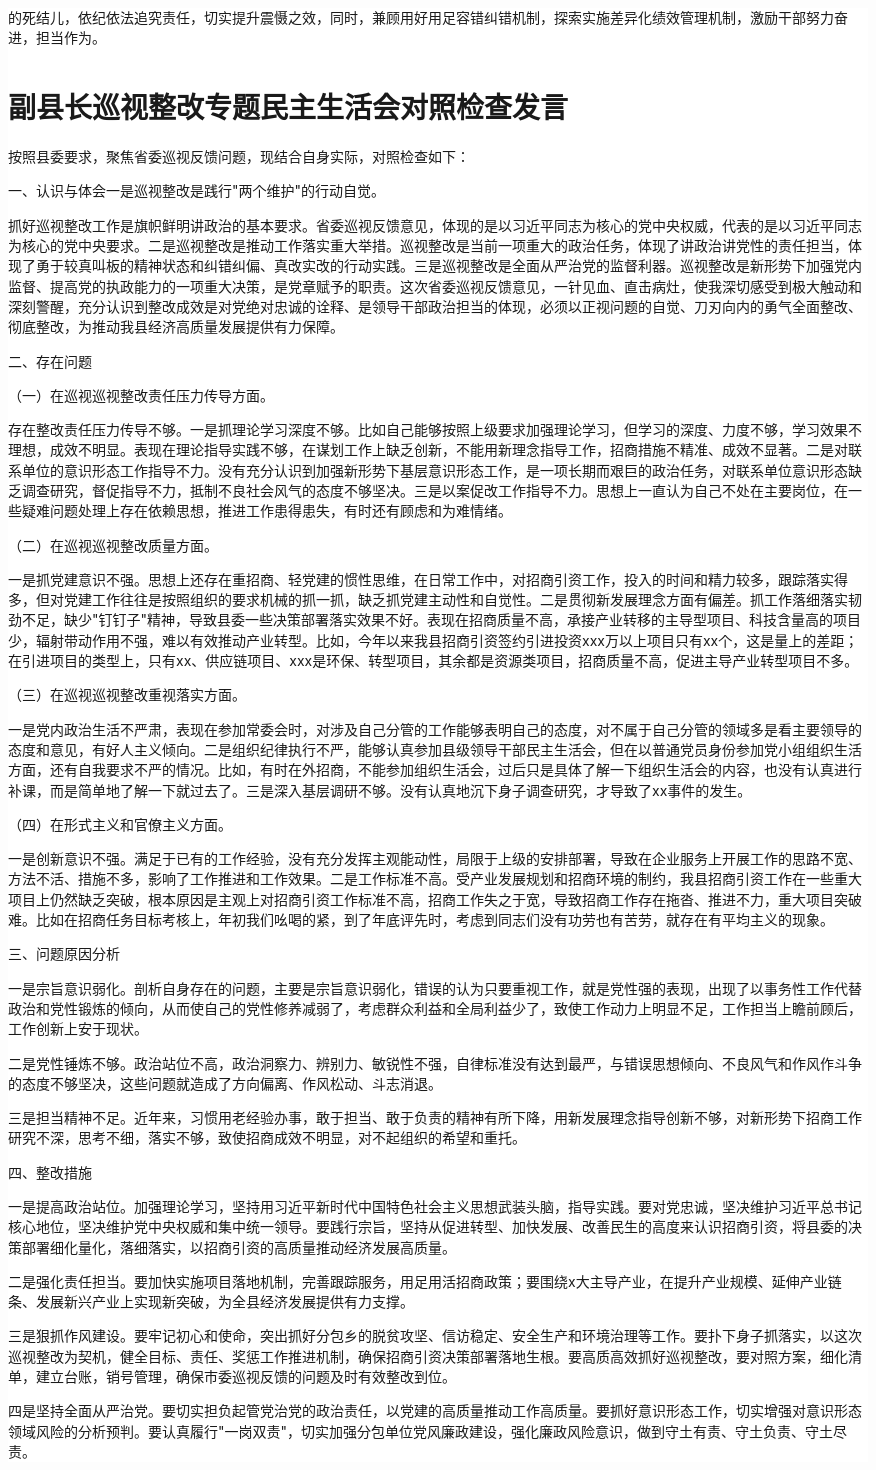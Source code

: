的死结儿，依纪依法追究责任，切实提升震慑之效，同时，兼顾用好用足容错纠错机制，探索实施差异化绩效管理机制，激励干部努力奋进，担当作为。

# 

# 副县长巡视整改专题民主生活会对照检查发言

按照县委要求，聚焦省委巡视反馈问题，现结合自身实际，对照检查如下：

一、认识与体会一是巡视整改是践行"两个维护"的行动自觉。

抓好巡视整改工作是旗帜鲜明讲政治的基本要求。省委巡视反馈意见，体现的是以习近平同志为核心的党中央权威，代表的是以习近平同志为核心的党中央要求。二是巡视整改是推动工作落实重大举措。巡视整改是当前一项重大的政治任务，体现了讲政治讲党性的责任担当，体现了勇于较真叫板的精神状态和纠错纠偏、真改实改的行动实践。三是巡视整改是全面从严治党的监督利器。巡视整改是新形势下加强党内监督、提高党的执政能力的一项重大决策，是党章赋予的职责。这次省委巡视反馈意见，一针见血、直击病灶，使我深切感受到极大触动和深刻警醒，充分认识到整改成效是对党绝对忠诚的诠释、是领导干部政治担当的体现，必须以正视问题的自觉、刀刃向内的勇气全面整改、彻底整改，为推动我县经济高质量发展提供有力保障。

二、存在问题

（一）在巡视巡视整改责任压力传导方面。

存在整改责任压力传导不够。一是抓理论学习深度不够。比如自己能够按照上级要求加强理论学习，但学习的深度、力度不够，学习效果不理想，成效不明显。表现在理论指导实践不够，在谋划工作上缺乏创新，不能用新理念指导工作，招商措施不精准、成效不显著。二是对联系单位的意识形态工作指导不力。没有充分认识到加强新形势下基层意识形态工作，是一项长期而艰巨的政治任务，对联系单位意识形态缺乏调查研究，督促指导不力，抵制不良社会风气的态度不够坚决。三是以案促改工作指导不力。思想上一直认为自己不处在主要岗位，在一些疑难问题处理上存在依赖思想，推进工作患得患失，有时还有顾虑和为难情绪。

（二）在巡视巡视整改质量方面。

一是抓党建意识不强。思想上还存在重招商、轻党建的惯性思维，在日常工作中，对招商引资工作，投入的时间和精力较多，跟踪落实得多，但对党建工作往往是按照组织的要求机械的抓一抓，缺乏抓党建主动性和自觉性。二是贯彻新发展理念方面有偏差。抓工作落细落实韧劲不足，缺少"钉钉子"精神，导致县委一些决策部署落实效果不好。表现在招商质量不高，承接产业转移的主导型项目、科技含量高的项目少，辐射带动作用不强，难以有效推动产业转型。比如，今年以来我县招商引资签约引进投资xxx万以上项目只有xx个，这是量上的差距；在引进项目的类型上，只有xx、供应链项目、xxx是环保、转型项目，其余都是资源类项目，招商质量不高，促进主导产业转型项目不多。

（三）在巡视巡视整改重视落实方面。

一是党内政治生活不严肃，表现在参加常委会时，对涉及自己分管的工作能够表明自己的态度，对不属于自己分管的领域多是看主要领导的态度和意见，有好人主义倾向。二是组织纪律执行不严，能够认真参加县级领导干部民主生活会，但在以普通党员身份参加党小组组织生活方面，还有自我要求不严的情况。比如，有时在外招商，不能参加组织生活会，过后只是具体了解一下组织生活会的内容，也没有认真进行补课，而是简单地了解一下就过去了。三是深入基层调研不够。没有认真地沉下身子调查研究，才导致了xx事件的发生。

（四）在形式主义和官僚主义方面。

一是创新意识不强。满足于已有的工作经验，没有充分发挥主观能动性，局限于上级的安排部署，导致在企业服务上开展工作的思路不宽、方法不活、措施不多，影响了工作推进和工作效果。二是工作标准不高。受产业发展规划和招商环境的制约，我县招商引资工作在一些重大项目上仍然缺乏突破，根本原因是主观上对招商引资工作标准不高，招商工作失之于宽，导致招商工作存在拖沓、推进不力，重大项目突破难。比如在招商任务目标考核上，年初我们吆喝的紧，到了年底评先时，考虑到同志们没有功劳也有苦劳，就存在有平均主义的现象。

三、问题原因分析

一是宗旨意识弱化。剖析自身存在的问题，主要是宗旨意识弱化，错误的认为只要重视工作，就是党性强的表现，出现了以事务性工作代替政治和党性锻炼的倾向，从而使自己的党性修养减弱了，考虑群众利益和全局利益少了，致使工作动力上明显不足，工作担当上瞻前顾后，工作创新上安于现状。

二是党性锤炼不够。政治站位不高，政治洞察力、辨别力、敏锐性不强，自律标准没有达到最严，与错误思想倾向、不良风气和作风作斗争的态度不够坚决，这些问题就造成了方向偏离、作风松动、斗志消退。

三是担当精神不足。近年来，习惯用老经验办事，敢于担当、敢于负责的精神有所下降，用新发展理念指导创新不够，对新形势下招商工作研究不深，思考不细，落实不够，致使招商成效不明显，对不起组织的希望和重托。

四、整改措施

一是提高政治站位。加强理论学习，坚持用习近平新时代中国特色社会主义思想武装头脑，指导实践。要对党忠诚，坚决维护习近平总书记核心地位，坚决维护党中央权威和集中统一领导。要践行宗旨，坚持从促进转型、加快发展、改善民生的高度来认识招商引资，将县委的决策部署细化量化，落细落实，以招商引资的高质量推动经济发展高质量。

二是强化责任担当。要加快实施项目落地机制，完善跟踪服务，用足用活招商政策；要围绕x大主导产业，在提升产业规模、延伸产业链条、发展新兴产业上实现新突破，为全县经济发展提供有力支撑。

三是狠抓作风建设。要牢记初心和使命，突出抓好分包乡的脱贫攻坚、信访稳定、安全生产和环境治理等工作。要扑下身子抓落实，以这次巡视整改为契机，健全目标、责任、奖惩工作推进机制，确保招商引资决策部署落地生根。要高质高效抓好巡视整改，要对照方案，细化清单，建立台账，销号管理，确保市委巡视反馈的问题及时有效整改到位。

四是坚持全面从严治党。要切实担负起管党治党的政治责任，以党建的高质量推动工作高质量。要抓好意识形态工作，切实增强对意识形态领域风险的分析预判。要认真履行"一岗双责"，切实加强分包单位党风廉政建设，强化廉政风险意识，做到守土有责、守土负责、守土尽责。

